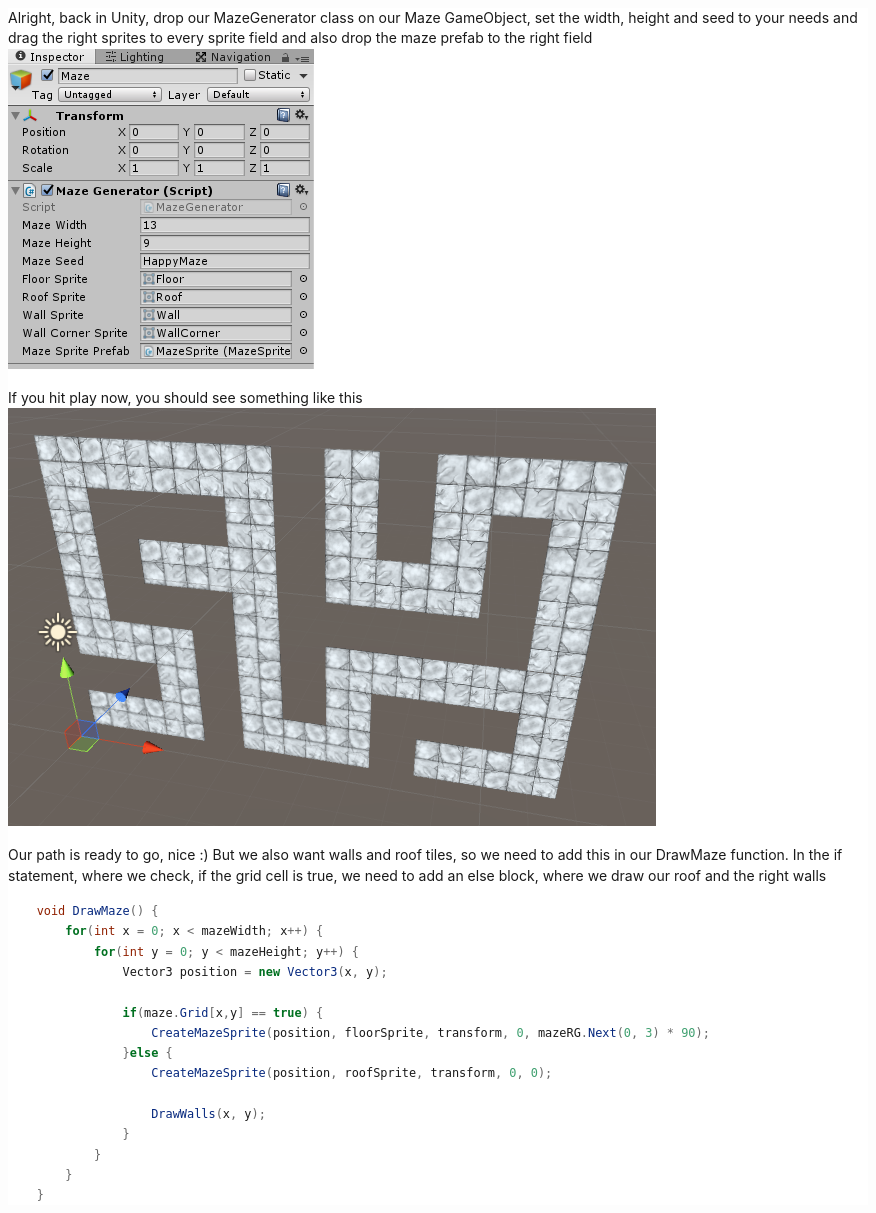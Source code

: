 Alright, back in Unity, drop our MazeGenerator class on our Maze GameObject, set the width, height and seed to your needs and drag the right sprites to every sprite field and also drop the maze prefab to the right field
![](000151.png)

If you hit play now, you should see something like this
![](000152.png)

Our path is ready to go, nice :) But we also want walls and roof tiles, so we need to add this in our DrawMaze function. In the if statement, where we check, if the grid cell is true, we need to add an else block, where we draw our roof and the right walls
``` csharp
    void DrawMaze() {
        for(int x = 0; x < mazeWidth; x++) {
            for(int y = 0; y < mazeHeight; y++) {
                Vector3 position = new Vector3(x, y);

                if(maze.Grid[x,y] == true) {
                    CreateMazeSprite(position, floorSprite, transform, 0, mazeRG.Next(0, 3) * 90);
                }else {
                    CreateMazeSprite(position, roofSprite, transform, 0, 0);

                    DrawWalls(x, y);
                }
            }
        }
    }
```